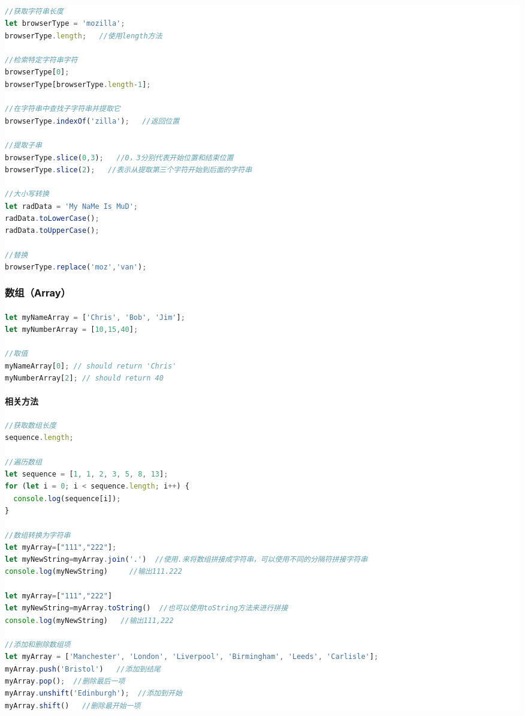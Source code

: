 ```javascript
//获取字符串长度
let browserType = 'mozilla';
browserType.length;   //使用length方法

//检索特定字符串字符
browserType[0];
browserType[browserType.length-1];

//在字符串中查找子字符串并提取它
browserType.indexOf('zilla');   //返回位置

//提取子串
browserType.slice(0,3);   //0，3分别代表开始位置和结束位置
browserType.slice(2);   //表示从提取第三个字符开始到后面的字符串

//大小写转换
let radData = 'My NaMe Is MuD';
radData.toLowerCase();
radData.toUpperCase();

//替换
browserType.replace('moz','van');
```



### 数组（Array）

```javascript
let myNameArray = ['Chris', 'Bob', 'Jim'];
let myNumberArray = [10,15,40];

//取值
myNameArray[0]; // should return 'Chris'
myNumberArray[2]; // should return 40
```

#### 相关方法

```javascript
//获取数组长度
sequence.length;

//遍历数组
let sequence = [1, 1, 2, 3, 5, 8, 13];
for (let i = 0; i < sequence.length; i++) {
  console.log(sequence[i]);
}

//数组转换为字符串
let myArray=["111","222"];
let myNewString=myArray.join('.')  //使用.来将数组拼接成字符串，可以使用不同的分隔符拼接字符串
console.log(myNewString)     //输出111.222

let myArray=["111","222"]
let myNewString=myArray.toString()  //也可以使用toString方法来进行拼接
console.log(myNewString)   //输出111,222

//添加和删除数组项
let myArray = ['Manchester', 'London', 'Liverpool', 'Birmingham', 'Leeds', 'Carlisle'];
myArray.push('Bristol')   //添加到结尾
myArray.pop();  //删除最后一项
myArray.unshift('Edinburgh');  //添加到开始
myArray.shift()   //删除最开始一项
```
